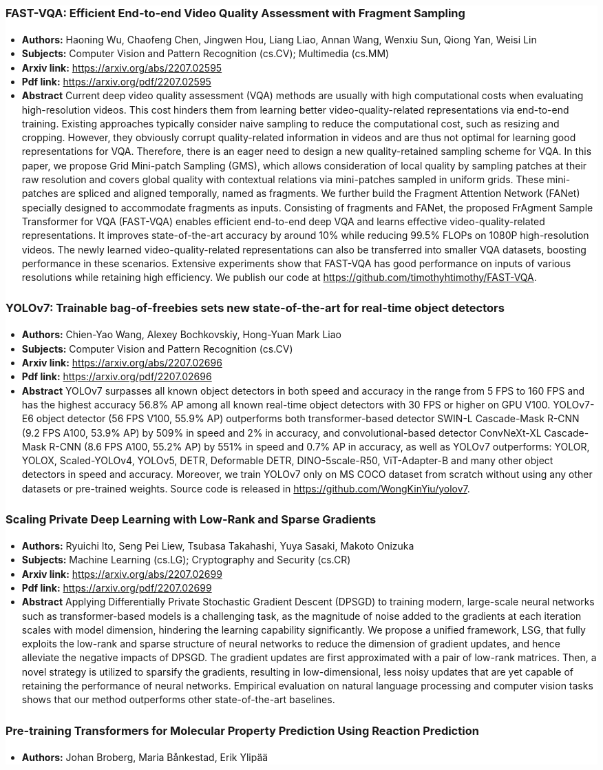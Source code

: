 ### FAST-VQA: Efficient End-to-end Video Quality Assessment with Fragment  Sampling
 - **Authors:** Haoning Wu, Chaofeng Chen, Jingwen Hou, Liang Liao, Annan Wang, Wenxiu Sun, Qiong Yan, Weisi Lin
 - **Subjects:** Computer Vision and Pattern Recognition (cs.CV); Multimedia (cs.MM)
 - **Arxiv link:** https://arxiv.org/abs/2207.02595
 - **Pdf link:** https://arxiv.org/pdf/2207.02595
 - **Abstract**
 Current deep video quality assessment (VQA) methods are usually with high computational costs when evaluating high-resolution videos. This cost hinders them from learning better video-quality-related representations via end-to-end training. Existing approaches typically consider naive sampling to reduce the computational cost, such as resizing and cropping. However, they obviously corrupt quality-related information in videos and are thus not optimal for learning good representations for VQA. Therefore, there is an eager need to design a new quality-retained sampling scheme for VQA. In this paper, we propose Grid Mini-patch Sampling (GMS), which allows consideration of local quality by sampling patches at their raw resolution and covers global quality with contextual relations via mini-patches sampled in uniform grids. These mini-patches are spliced and aligned temporally, named as fragments. We further build the Fragment Attention Network (FANet) specially designed to accommodate fragments as inputs. Consisting of fragments and FANet, the proposed FrAgment Sample Transformer for VQA (FAST-VQA) enables efficient end-to-end deep VQA and learns effective video-quality-related representations. It improves state-of-the-art accuracy by around 10% while reducing 99.5% FLOPs on 1080P high-resolution videos. The newly learned video-quality-related representations can also be transferred into smaller VQA datasets, boosting performance in these scenarios. Extensive experiments show that FAST-VQA has good performance on inputs of various resolutions while retaining high efficiency. We publish our code at https://github.com/timothyhtimothy/FAST-VQA.
### YOLOv7: Trainable bag-of-freebies sets new state-of-the-art for  real-time object detectors
 - **Authors:** Chien-Yao Wang, Alexey Bochkovskiy, Hong-Yuan Mark Liao
 - **Subjects:** Computer Vision and Pattern Recognition (cs.CV)
 - **Arxiv link:** https://arxiv.org/abs/2207.02696
 - **Pdf link:** https://arxiv.org/pdf/2207.02696
 - **Abstract**
 YOLOv7 surpasses all known object detectors in both speed and accuracy in the range from 5 FPS to 160 FPS and has the highest accuracy 56.8% AP among all known real-time object detectors with 30 FPS or higher on GPU V100. YOLOv7-E6 object detector (56 FPS V100, 55.9% AP) outperforms both transformer-based detector SWIN-L Cascade-Mask R-CNN (9.2 FPS A100, 53.9% AP) by 509% in speed and 2% in accuracy, and convolutional-based detector ConvNeXt-XL Cascade-Mask R-CNN (8.6 FPS A100, 55.2% AP) by 551% in speed and 0.7% AP in accuracy, as well as YOLOv7 outperforms: YOLOR, YOLOX, Scaled-YOLOv4, YOLOv5, DETR, Deformable DETR, DINO-5scale-R50, ViT-Adapter-B and many other object detectors in speed and accuracy. Moreover, we train YOLOv7 only on MS COCO dataset from scratch without using any other datasets or pre-trained weights. Source code is released in https://github.com/WongKinYiu/yolov7.
### Scaling Private Deep Learning with Low-Rank and Sparse Gradients
 - **Authors:** Ryuichi Ito, Seng Pei Liew, Tsubasa Takahashi, Yuya Sasaki, Makoto Onizuka
 - **Subjects:** Machine Learning (cs.LG); Cryptography and Security (cs.CR)
 - **Arxiv link:** https://arxiv.org/abs/2207.02699
 - **Pdf link:** https://arxiv.org/pdf/2207.02699
 - **Abstract**
 Applying Differentially Private Stochastic Gradient Descent (DPSGD) to training modern, large-scale neural networks such as transformer-based models is a challenging task, as the magnitude of noise added to the gradients at each iteration scales with model dimension, hindering the learning capability significantly. We propose a unified framework, $\textsf{LSG}$, that fully exploits the low-rank and sparse structure of neural networks to reduce the dimension of gradient updates, and hence alleviate the negative impacts of DPSGD. The gradient updates are first approximated with a pair of low-rank matrices. Then, a novel strategy is utilized to sparsify the gradients, resulting in low-dimensional, less noisy updates that are yet capable of retaining the performance of neural networks. Empirical evaluation on natural language processing and computer vision tasks shows that our method outperforms other state-of-the-art baselines.
### Pre-training Transformers for Molecular Property Prediction Using  Reaction Prediction
 - **Authors:** Johan Broberg, Maria Bånkestad, Erik Ylipää